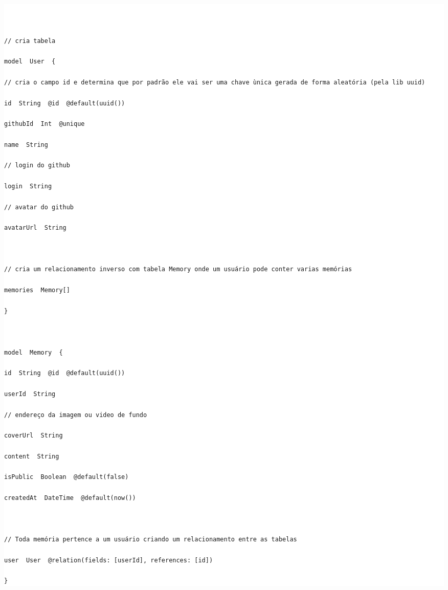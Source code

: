 ```prisma

  

// cria tabela

model  User  {

// cria o campo id e determina que por padrão ele vai ser uma chave ùnica gerada de forma aleatória (pela lib uuid)

id  String  @id  @default(uuid())

githubId  Int  @unique

name  String

// login do github

login  String

// avatar do github

avatarUrl  String

  

// cria um relacionamento inverso com tabela Memory onde um usuário pode conter varias memórias

memories  Memory[]

}

  

model  Memory  {

id  String  @id  @default(uuid())

userId  String

// endereço da imagem ou video de fundo

coverUrl  String

content  String

isPublic  Boolean  @default(false)

createdAt  DateTime  @default(now())

  

// Toda memória pertence a um usuário criando um relacionamento entre as tabelas

user  User  @relation(fields: [userId], references: [id])

}
```
